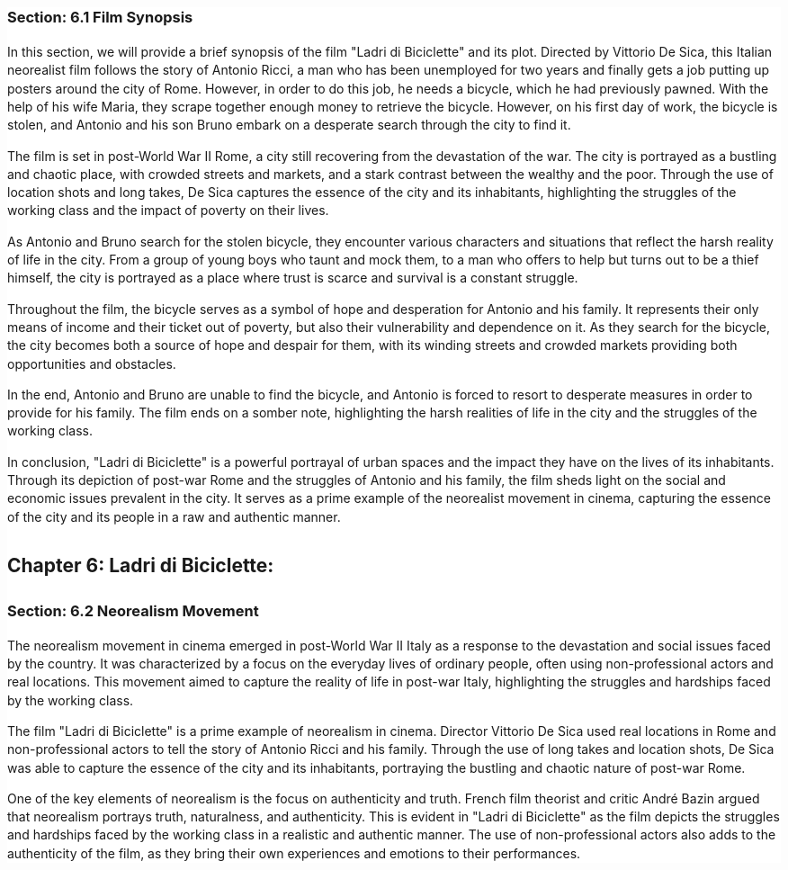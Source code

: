 ### Section: 6.1 Film Synopsis

In this section, we will provide a brief synopsis of the film "Ladri di Biciclette" and its plot. Directed by Vittorio De Sica, this Italian neorealist film follows the story of Antonio Ricci, a man who has been unemployed for two years and finally gets a job putting up posters around the city of Rome. However, in order to do this job, he needs a bicycle, which he had previously pawned. With the help of his wife Maria, they scrape together enough money to retrieve the bicycle. However, on his first day of work, the bicycle is stolen, and Antonio and his son Bruno embark on a desperate search through the city to find it.

The film is set in post-World War II Rome, a city still recovering from the devastation of the war. The city is portrayed as a bustling and chaotic place, with crowded streets and markets, and a stark contrast between the wealthy and the poor. Through the use of location shots and long takes, De Sica captures the essence of the city and its inhabitants, highlighting the struggles of the working class and the impact of poverty on their lives.

As Antonio and Bruno search for the stolen bicycle, they encounter various characters and situations that reflect the harsh reality of life in the city. From a group of young boys who taunt and mock them, to a man who offers to help but turns out to be a thief himself, the city is portrayed as a place where trust is scarce and survival is a constant struggle.

Throughout the film, the bicycle serves as a symbol of hope and desperation for Antonio and his family. It represents their only means of income and their ticket out of poverty, but also their vulnerability and dependence on it. As they search for the bicycle, the city becomes both a source of hope and despair for them, with its winding streets and crowded markets providing both opportunities and obstacles.

In the end, Antonio and Bruno are unable to find the bicycle, and Antonio is forced to resort to desperate measures in order to provide for his family. The film ends on a somber note, highlighting the harsh realities of life in the city and the struggles of the working class.

In conclusion, "Ladri di Biciclette" is a powerful portrayal of urban spaces and the impact they have on the lives of its inhabitants. Through its depiction of post-war Rome and the struggles of Antonio and his family, the film sheds light on the social and economic issues prevalent in the city. It serves as a prime example of the neorealist movement in cinema, capturing the essence of the city and its people in a raw and authentic manner. 


## Chapter 6: Ladri di Biciclette:

### Section: 6.2 Neorealism Movement

The neorealism movement in cinema emerged in post-World War II Italy as a response to the devastation and social issues faced by the country. It was characterized by a focus on the everyday lives of ordinary people, often using non-professional actors and real locations. This movement aimed to capture the reality of life in post-war Italy, highlighting the struggles and hardships faced by the working class.

The film "Ladri di Biciclette" is a prime example of neorealism in cinema. Director Vittorio De Sica used real locations in Rome and non-professional actors to tell the story of Antonio Ricci and his family. Through the use of long takes and location shots, De Sica was able to capture the essence of the city and its inhabitants, portraying the bustling and chaotic nature of post-war Rome.

One of the key elements of neorealism is the focus on authenticity and truth. French film theorist and critic André Bazin argued that neorealism portrays truth, naturalness, and authenticity. This is evident in "Ladri di Biciclette" as the film depicts the struggles and hardships faced by the working class in a realistic and authentic manner. The use of non-professional actors also adds to the authenticity of the film, as they bring their own experiences and emotions to their performances.

